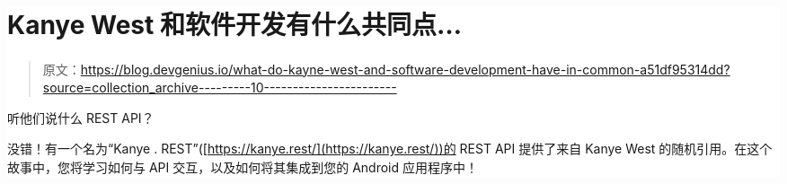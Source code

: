 # Kanye West 和软件开发有什么共同点…

> 原文：<https://blog.devgenius.io/what-do-kayne-west-and-software-development-have-in-common-a51df95314dd?source=collection_archive---------10----------------------->

听他们说什么 REST API？

没错！有一个名为“Kanye . REST”([https://kanye.rest/](https://kanye.rest/))的 REST API 提供了来自 Kanye West 的随机引用。在这个故事中，您将学习如何与 API 交互，以及如何将其集成到您的 Android 应用程序中！
